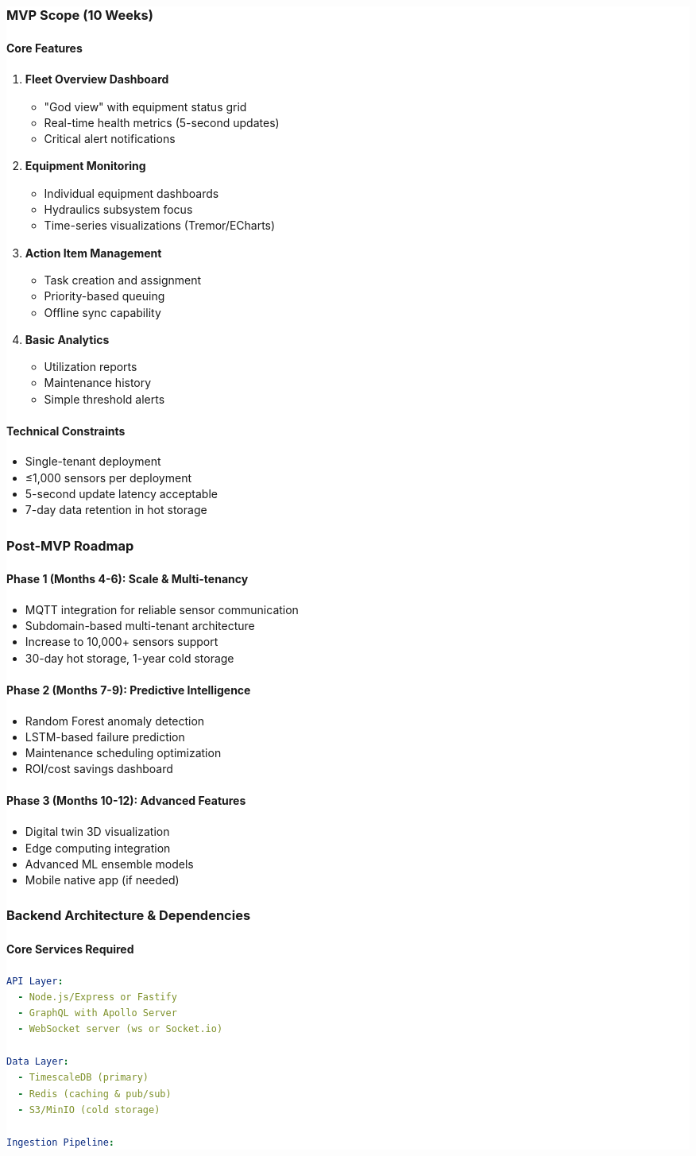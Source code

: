 ### MVP Scope (10 Weeks)

#### Core Features
1. **Fleet Overview Dashboard**
   - "God view" with equipment status grid
   - Real-time health metrics (5-second updates)
   - Critical alert notifications

2. **Equipment Monitoring**
   - Individual equipment dashboards
   - Hydraulics subsystem focus
   - Time-series visualizations (Tremor/ECharts)
   
3. **Action Item Management**
   - Task creation and assignment
   - Priority-based queuing
   - Offline sync capability
   
4. **Basic Analytics**
   - Utilization reports
   - Maintenance history
   - Simple threshold alerts

#### Technical Constraints
- Single-tenant deployment
- ≤1,000 sensors per deployment
- 5-second update latency acceptable
- 7-day data retention in hot storage

### Post-MVP Roadmap

#### Phase 1 (Months 4-6): Scale & Multi-tenancy
- MQTT integration for reliable sensor communication
- Subdomain-based multi-tenant architecture
- Increase to 10,000+ sensors support
- 30-day hot storage, 1-year cold storage

#### Phase 2 (Months 7-9): Predictive Intelligence
- Random Forest anomaly detection
- LSTM-based failure prediction
- Maintenance scheduling optimization
- ROI/cost savings dashboard

#### Phase 3 (Months 10-12): Advanced Features
- Digital twin 3D visualization
- Edge computing integration
- Advanced ML ensemble models
- Mobile native app (if needed)

### Backend Architecture & Dependencies

#### Core Services Required
```yaml
API Layer:
  - Node.js/Express or Fastify
  - GraphQL with Apollo Server
  - WebSocket server (ws or Socket.io)
  
Data Layer:
  - TimescaleDB (primary)
  - Redis (caching & pub/sub)
  - S3/MinIO (cold storage)
  
Ingestion Pipeline:
```